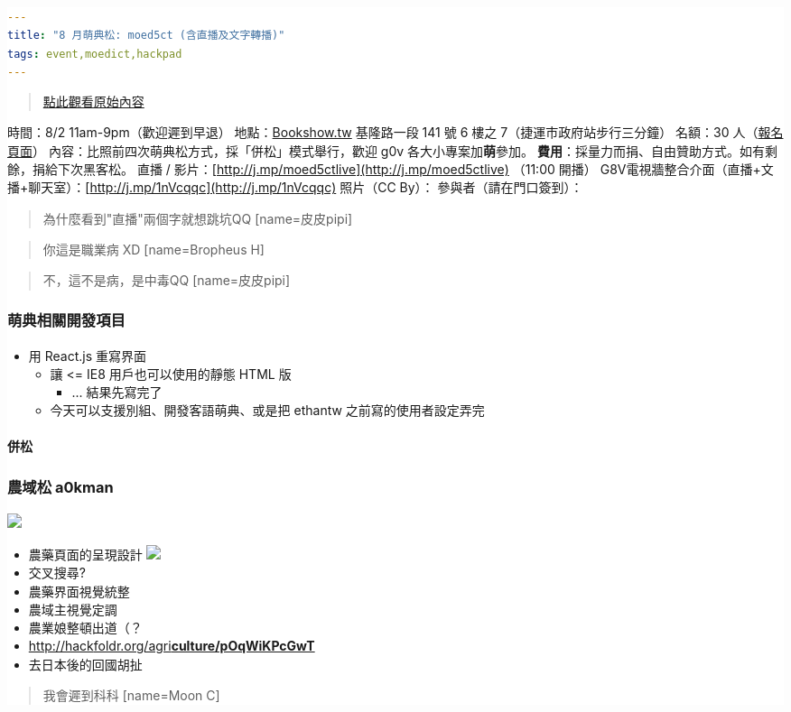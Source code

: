 ```yaml
---
title: "8 月萌典松: moed5ct (含直播及文字轉播)"
tags: event,moedict,hackpad
---
```


> [點此觀看原始內容](https://g0v.hackpad.tw/8-moed5ct)


時間：8/2 11am-9pm（歡迎遲到早退）
地點：[Bookshow.tw](http://bookshow.tw/traffic/)  基隆路一段 141 號 6 樓之 7（捷運市政府站步行三分鐘）
名額：30 人（[報名頁面](http://g0v-tw.kktix.cc/events/moedict-8-2)）
內容：比照前四次萌典松方式，採「併松」模式舉行，歡迎 g0v 各大小專案加**萌**參加。
**費用**：採量力而捐、自由贊助方式。如有剩餘，捐給下次黑客松。
直播 / 影片：[http://j.mp/moed5ctlive](http://j.mp/moed5ctlive) （11:00 開播）
G8V電視牆整合介面（直播+文播+聊天室）：[http://j.mp/1nVcqqc](http://j.mp/1nVcqqc)
照片（CC By）：
參與者（請在門口簽到）：

> 為什麼看到"直播"兩個字就想跳坑QQ
> [name=皮皮pipi]

> 你這是職業病 XD
> [name=Bropheus H]

> 不，這不是病，是中毒QQ
> [name=皮皮pipi]


### 萌典相關開發項目

- 用 React.js 重寫界面
    - 讓 <= IE8 用戶也可以使用的靜態 HTML 版
        - ... 結果先寫完了
    - 今天可以支援別組、開發客語萌典、或是把 ethantw 之前寫的使用者設定弄完

#### 併松

### 農域松 a0kman

![](https://g0vhackmd.blob.core.windows.net/g0v-hackmd-images/upload_4447661a48aeef1a3d53a69e28baeca0)
- 農藥頁面的呈現設計
![](https://g0vhackmd.blob.core.windows.net/g0v-hackmd-images/upload_9e05b92bfa43fcd7d622b79bcb280116)
- 交叉搜尋?
- 農藥界面視覺統整
- 農域主視覺定調
- 農業娘整頓出道（？
- [http://hack](http://hackfoldr.org/agriculture/pOqWiKPcGwT)[foldr.org/agri](http://hackfoldr.org/agriculture/pOqWiKPcGwT)[**culture/pOqWiKPcGwT**](http://hackfoldr.org/agriculture/pOqWiKPcGwT)
- 去日本後的回國胡扯
> 我會遲到科科
> [name=Moon C]
